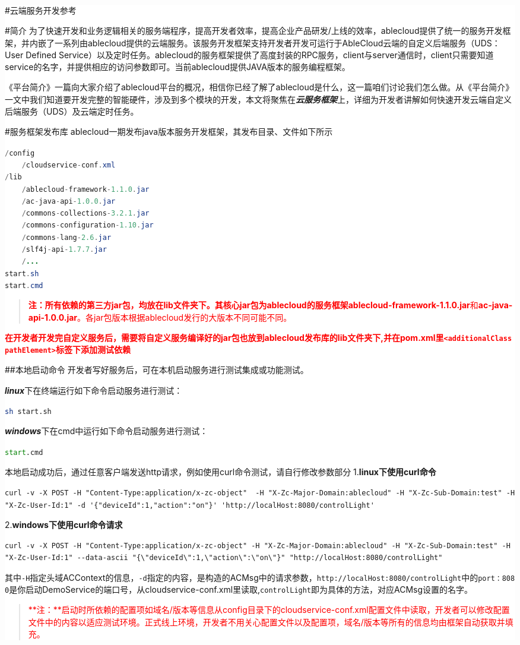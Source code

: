 #云端服务开发参考

#简介
为了快速开发和业务逻辑相关的服务端程序，提高开发者效率，提高企业产品研发/上线的效率，ablecloud提供了统一的服务开发框架，并内嵌了一系列由ablecloud提供的云端服务。该服务开发框架支持开发者开发可运行于AbleCloud云端的自定义后端服务（UDS：User Defined Service）以及定时任务。ablecloud的服务框架提供了高度封装的RPC服务，client与server通信时，client只需要知道service的名字，并提供相应的访问参数即可。当前ablecloud提供JAVA版本的服务编程框架。

《平台简介》一篇向大家介绍了ablecloud平台的概况，相信你已经了解了ablecloud是什么，这一篇咱们讨论我们怎么做。从《平台简介》一文中我们知道要开发完整的智能硬件，涉及到多个模块的开发，本文将聚焦在<b>*云服务框架*</b>上，详细为开发者讲解如何快速开发云端自定义后端服务（UDS）及云端定时任务。

#服务框架发布库
ablecloud一期发布java版本服务开发框架，其发布目录、文件如下所示
```java
/config
	/cloudservice-conf.xml
/lib
	/ablecloud-framework-1.1.0.jar
    /ac-java-api-1.0.0.jar
	/commons-collections-3.2.1.jar
    /commons-configuration-1.10.jar
    /commons-lang-2.6.jar
    /slf4j-api-1.7.7.jar
    /...
start.sh
start.cmd
```
><font color="red">**注：**所有依赖的第三方jar包，均放在lib文件夹下。其核心jar包为ablecloud的服务框架**ablecloud-framework-1.1.0.jar**和**ac-java-api-1.0.0.jar**。各jar包版本根据ablecloud发行的大版本不同可能不同。</font>

<font color="red">**在开发者开发完自定义服务后，需要将自定义服务编译好的jar包也放到ablecloud发布库的lib文件夹下,并在pom.xml里`<additionalClasspathElement>`标签下添加测试依赖**</font>

##本地启动命令
开发者写好服务后，可在本机启动服务进行测试集成或功能测试。

<b>*linux*</b>下在终端运行如下命令启动服务进行测试：
```sh
sh start.sh
```
<b>*windows*</b>下在cmd中运行如下命令启动服务进行测试：
```cmd
start.cmd
```
本地启动成功后，通过任意客户端发送http请求，例如使用curl命令测试，请自行修改参数部分
1.**linux下使用curl命令**
```curl
curl -v -X POST -H "Content-Type:application/x-zc-object"  -H "X-Zc-Major-Domain:ablecloud" -H "X-Zc-Sub-Domain:test" -H "X-Zc-User-Id:1" -d '{"deviceId":1,"action":"on"}' 'http://localHost:8080/controlLight'
```
2.**windows下使用curl命令请求**
```curl
curl -v -X POST -H "Content-Type:application/x-zc-object" -H "X-Zc-Major-Domain:ablecloud" -H "X-Zc-Sub-Domain:test" -H "X-Zc-User-Id:1" --data-ascii "{\"deviceId\":1,\"action\":\"on\"}" "http://localHost:8080/controlLight"
```
其中`-H`指定头域ACContext的信息，`-d`指定的内容，是构造的ACMsg中的请求参数，`http://localHost:8080/controlLight`中的`port：8080`是你启动DemoService的端口号，从cloudservice-conf.xml里读取,`controlLight`即为具体的方法，对应ACMsg设置的名字。
><font color="red">**注：**启动时所依赖的配置项如域名/版本等信息从config目录下的cloudservice-conf.xml配置文件中读取，开发者可以修改配置文件中的内容以适应测试环境。正式线上环境，开发者不用关心配置文件以及配置项，域名/版本等所有的信息均由框架自动获取并填充。</font>
